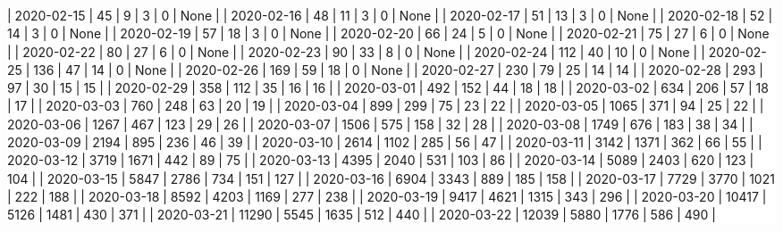 | 2020-02-15 | 45 | 9 | 3 | 0 | None |
| 2020-02-16 | 48 | 11 | 3 | 0 | None |
| 2020-02-17 | 51 | 13 | 3 | 0 | None |
| 2020-02-18 | 52 | 14 | 3 | 0 | None |
| 2020-02-19 | 57 | 18 | 3 | 0 | None |
| 2020-02-20 | 66 | 24 | 5 | 0 | None |
| 2020-02-21 | 75 | 27 | 6 | 0 | None |
| 2020-02-22 | 80 | 27 | 6 | 0 | None |
| 2020-02-23 | 90 | 33 | 8 | 0 | None |
| 2020-02-24 | 112 | 40 | 10 | 0 | None |
| 2020-02-25 | 136 | 47 | 14 | 0 | None |
| 2020-02-26 | 169 | 59 | 18 | 0 | None |
| 2020-02-27 | 230 | 79 | 25 | 14 | 14 |
| 2020-02-28 | 293 | 97 | 30 | 15 | 15 |
| 2020-02-29 | 358 | 112 | 35 | 16 | 16 |
| 2020-03-01 | 492 | 152 | 44 | 18 | 18 |
| 2020-03-02 | 634 | 206 | 57 | 18 | 17 |
| 2020-03-03 | 760 | 248 | 63 | 20 | 19 |
| 2020-03-04 | 899 | 299 | 75 | 23 | 22 |
| 2020-03-05 | 1065 | 371 | 94 | 25 | 22 |
| 2020-03-06 | 1267 | 467 | 123 | 29 | 26 |
| 2020-03-07 | 1506 | 575 | 158 | 32 | 28 |
| 2020-03-08 | 1749 | 676 | 183 | 38 | 34 |
| 2020-03-09 | 2194 | 895 | 236 | 46 | 39 |
| 2020-03-10 | 2614 | 1102 | 285 | 56 | 47 |
| 2020-03-11 | 3142 | 1371 | 362 | 66 | 55 |
| 2020-03-12 | 3719 | 1671 | 442 | 89 | 75 |
| 2020-03-13 | 4395 | 2040 | 531 | 103 | 86 |
| 2020-03-14 | 5089 | 2403 | 620 | 123 | 104 |
| 2020-03-15 | 5847 | 2786 | 734 | 151 | 127 |
| 2020-03-16 | 6904 | 3343 | 889 | 185 | 158 |
| 2020-03-17 | 7729 | 3770 | 1021 | 222 | 188 |
| 2020-03-18 | 8592 | 4203 | 1169 | 277 | 238 |
| 2020-03-19 | 9417 | 4621 | 1315 | 343 | 296 |
| 2020-03-20 | 10417 | 5126 | 1481 | 430 | 371 |
| 2020-03-21 | 11290 | 5545 | 1635 | 512 | 440 |
| 2020-03-22 | 12039 | 5880 | 1776 | 586 | 490 |